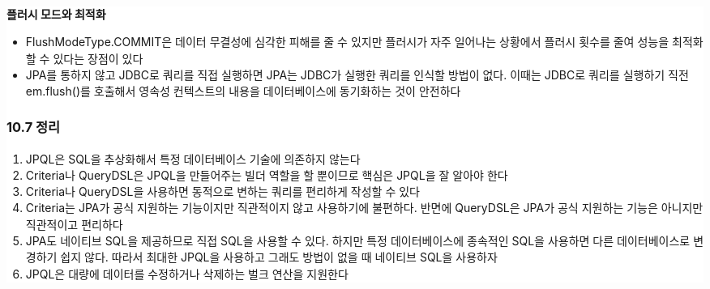 **플러시 모드와 최적화**

* FlushModeType.COMMIT은 데이터 무결성에 심각한 피해를 줄 수 있지만 플러시가 자주 일어나는 상황에서 플러시 횟수를 줄여 성능을 최적화 할 수 있다는 장점이 있다
* JPA를 통하지 않고 JDBC로 쿼리를 직접 실행하면 JPA는 JDBC가 실행한 쿼리를 인식할 방법이 없다. 이때는 JDBC로 쿼리를 실행하기 직전 em.flush\(\)를 호출해서 영속성 컨텍스트의 내용을 데이터베이스에 동기화하는 것이 안전하다

### 10.7 정리

1. JPQL은 SQL을 추상화해서 특정 데이터베이스 기술에 의존하지 않는다
2. Criteria나 QueryDSL은 JPQL을 만들어주는 빌더 역할을 할 뿐이므로 핵심은 JPQL을 잘 알아야 한다
3. Criteria나 QueryDSL을 사용하면 동적으로 변하는 쿼리를 편리하게 작성할 수 있다
4. Criteria는 JPA가 공식 지원하는 기능이지만 직관적이지 않고 사용하기에 불편하다. 반면에 QueryDSL은 JPA가 공식 지원하는 기능은 아니지만 직관적이고 편리하다
5. JPA도 네이티브 SQL을 제공하므로 직접 SQL을 사용할 수 있다. 하지만 특정 데이터베이스에 종속적인 SQL을 사용하면 다른 데이터베이스로 변경하기 쉽지 않다. 따라서 최대한 JPQL을 사용하고 그래도 방법이 없을 때 네이티브 SQL을 사용하자
6. JPQL은 대량에 데이터를 수정하거나 삭제하는 벌크 연산을 지원한다

